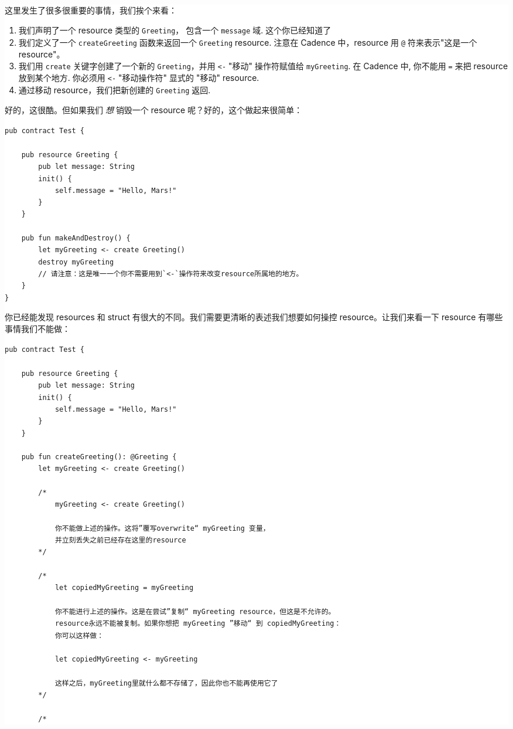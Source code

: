 ```cadence
```

这里发生了很多很重要的事情，我们挨个来看：

1. 我们声明了一个 resource 类型的 `Greeting`， 包含一个 `message` 域. 这个你已经知道了
2. 我们定义了一个 `createGreeting` 函数来返回一个 `Greeting` resource. 注意在 Cadence 中，resource 用 `@` 符来表示"这是一个 resource"。
3. 我们用 `create` 关键字创建了一个新的 `Greeting`，并用 `<-` "移动" 操作符赋值给 `myGreeting`. 在 Cadence 中, 你不能用 `=` 来把 resource 放到某个地方. 你必须用 `<-` "移动操作符" 显式的 "移动" resource.
4. 通过移动 resource，我们把新创建的 `Greeting` 返回.

好的，这很酷。但如果我们 _想_ 销毁一个 resource 呢？好的，这个做起来很简单：

```cadence
pub contract Test {

    pub resource Greeting {
        pub let message: String
        init() {
            self.message = "Hello, Mars!"
        }
    }

    pub fun makeAndDestroy() {
        let myGreeting <- create Greeting()
        destroy myGreeting
        // 请注意：这是唯一一个你不需要用到`<-`操作符来改变resource所属地的地方。
    }
}
```

你已经能发现 resources 和 struct 有很大的不同。我们需要更清晰的表述我们想要如何操控 resource。让我们来看一下 resource 有哪些事情我们不能做：

```cadence
pub contract Test {

    pub resource Greeting {
        pub let message: String
        init() {
            self.message = "Hello, Mars!"
        }
    }

    pub fun createGreeting(): @Greeting {
        let myGreeting <- create Greeting()

        /*
            myGreeting <- create Greeting()

            你不能做上述的操作。这将”覆写overwrite“ myGreeting 变量，
            并立刻丢失之前已经存在这里的resource
        */

        /*
            let copiedMyGreeting = myGreeting

            你不能进行上述的操作。这是在尝试”复制“ myGreeting resource，但这是不允许的。
            resource永远不能被复制。如果你想把 myGreeting ”移动“ 到 copiedMyGreeting：
            你可以这样做：

            let copiedMyGreeting <- myGreeting

            这样之后，myGreeting里就什么都不存储了，因此你也不能再使用它了
        */

        /*
```